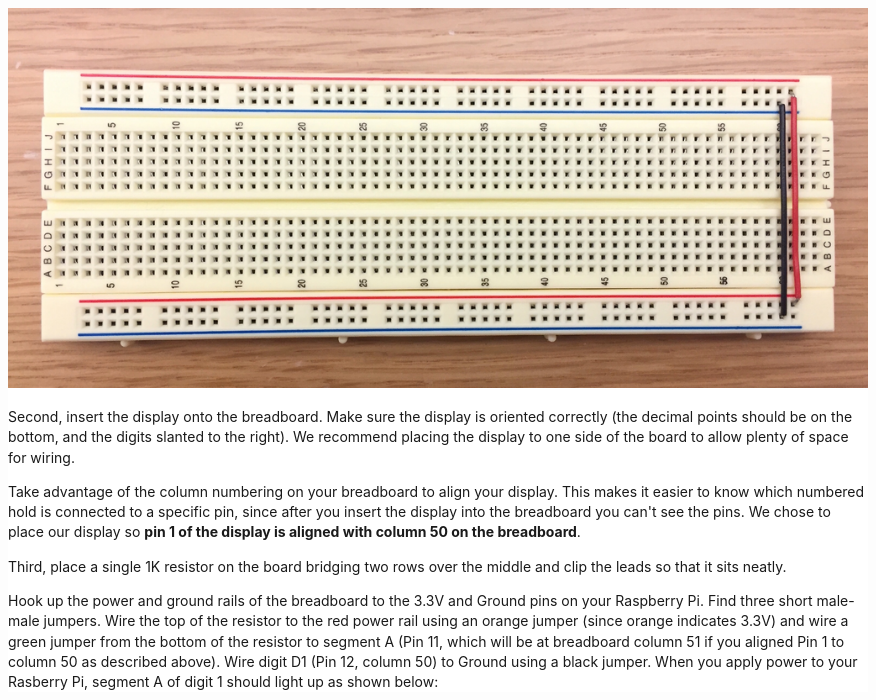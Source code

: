 ![Breadboard with two wires](images/power-rails.jpg)

Second, insert the display onto the breadboard. Make sure the display is
oriented correctly (the decimal points should be on the bottom, and the digits
slanted to the right). We recommend placing the display to one side of the
board to allow plenty of space for wiring.

Take advantage of the column numbering on your breadboard to align your
display. This makes it easier to know which numbered hold is connected to a
specific pin, since after you insert the display into the breadboard you can't
see the pins. We chose to place our display so __pin 1 of the display is aligned with column 50 on the breadboard__.

Third, place a single 1K resistor on the board bridging two rows over the
middle and clip the leads so that it sits neatly.

Hook up the power and ground rails of the breadboard to the 3.3V and Ground
pins on your Raspberry Pi. Find three short male-male jumpers. Wire the top of
the resistor to the red power rail using an orange jumper (since orange
indicates 3.3V) and wire a green jumper from the bottom of the resistor to
segment A (Pin 11, which will be at breadboard column 51 if you aligned Pin 1
to column 50 as described above). Wire digit D1 (Pin 12, column 50) to Ground
using a black jumper. When you apply power to your Rasberry Pi, segment A of
digit 1 should light up as shown below:
